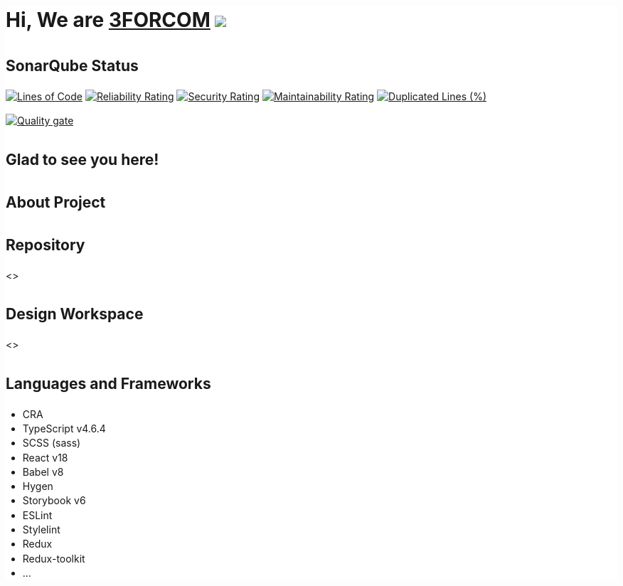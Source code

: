 # Hi, We are <a href="https://3forcom.com" target="_blank">3FORCOM</a> <img src="https://media.giphy.com/media/hvRJCLFzcasrR4ia7z/giphy.gif" width="25px">

## SonarQube Status

[![Lines of Code](https://sonar.3forcom.com/api/project_badges/measure?project=hvn_system_AYMRwSNGNSWFQFHSflwS&metric=ncloc&token=e3a03d0ae8063043da370aead619bbee1331d341)](https://sonar.3forcom.com/dashboard?id=hvn_system_AYMRwSNGNSWFQFHSflwS)
[![Reliability Rating](https://sonar.3forcom.com/api/project_badges/measure?project=hvn_system_AYMRwSNGNSWFQFHSflwS&metric=reliability_rating&token=e3a03d0ae8063043da370aead619bbee1331d341)](https://sonar.3forcom.com/dashboard?id=hvn_system_AYMRwSNGNSWFQFHSflwS)
[![Security Rating](https://sonar.3forcom.com/api/project_badges/measure?project=hvn_system_AYMRwSNGNSWFQFHSflwS&metric=security_rating&token=e3a03d0ae8063043da370aead619bbee1331d341)](https://sonar.3forcom.com/dashboard?id=hvn_system_AYMRwSNGNSWFQFHSflwS)
[![Maintainability Rating](https://sonar.3forcom.com/api/project_badges/measure?project=hvn_system_AYMRwSNGNSWFQFHSflwS&metric=sqale_rating&token=e3a03d0ae8063043da370aead619bbee1331d341)](https://sonar.3forcom.com/dashboard?id=hvn_system_AYMRwSNGNSWFQFHSflwS)
[![Duplicated Lines (%)](https://sonar.3forcom.com/api/project_badges/measure?project=hvn_system_AYMRwSNGNSWFQFHSflwS&metric=duplicated_lines_density&token=e3a03d0ae8063043da370aead619bbee1331d341)](https://sonar.3forcom.com/dashboard?id=hvn_system_AYMRwSNGNSWFQFHSflwS)

[![Quality gate](https://sonar.3forcom.com/api/project_badges/quality_gate?project=hvn_system_AYMRwSNGNSWFQFHSflwS&token=e3a03d0ae8063043da370aead619bbee1331d341)](https://sonar.3forcom.com/dashboard?id=hvn_system_AYMRwSNGNSWFQFHSflwS)

## Glad to see you here!
## About Project

## Repository

<>

## Design Workspace

<>


## Languages and Frameworks

- CRA
- TypeScript v4.6.4
- SCSS (sass)
- React v18
- Babel v8
- Hygen
- Storybook v6
- ESLint
- Stylelint
- Redux
- Redux-toolkit
- ...
